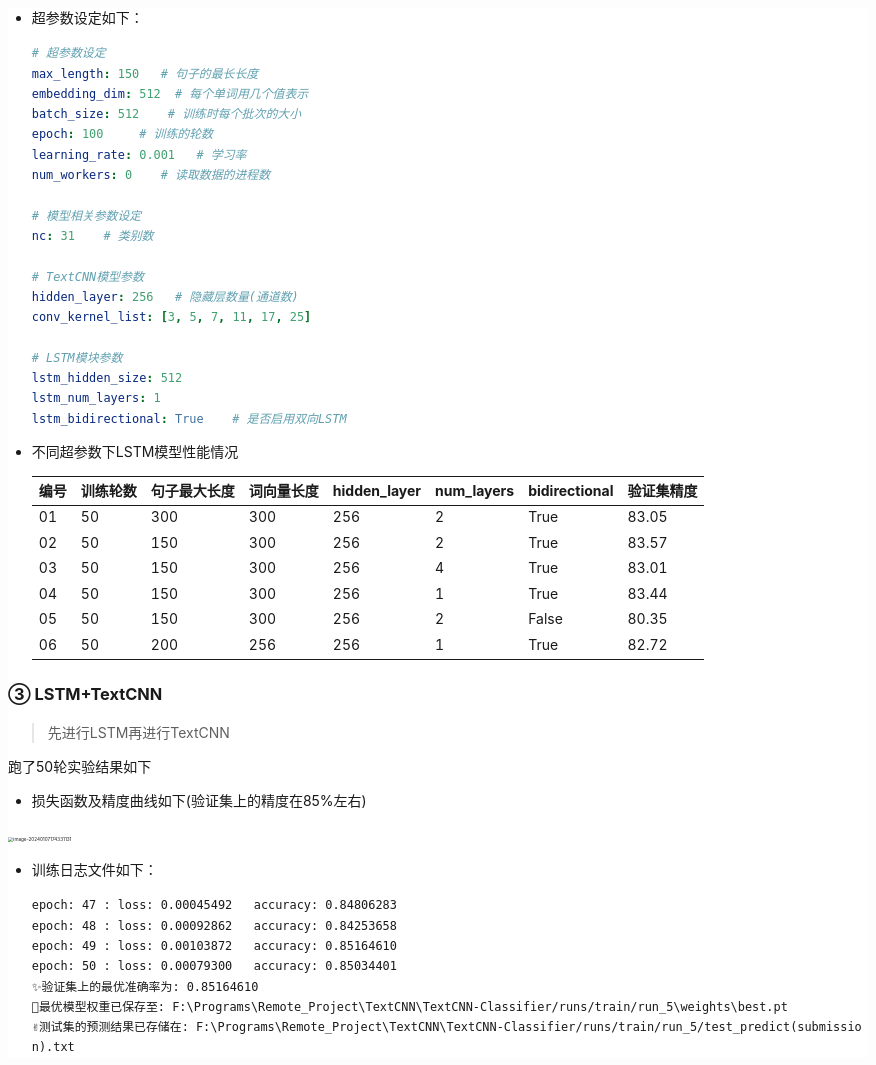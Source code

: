 - 超参数设定如下：

  ``` yaml
  # 超参数设定
  max_length: 150   # 句子的最长长度
  embedding_dim: 512  # 每个单词用几个值表示
  batch_size: 512    # 训练时每个批次的大小
  epoch: 100     # 训练的轮数
  learning_rate: 0.001   # 学习率
  num_workers: 0    # 读取数据的进程数
  
  # 模型相关参数设定
  nc: 31    # 类别数
  
  # TextCNN模型参数
  hidden_layer: 256   # 隐藏层数量(通道数) 
  conv_kernel_list: [3, 5, 7, 11, 17, 25]
  
  # LSTM模块参数
  lstm_hidden_size: 512
  lstm_num_layers: 1
  lstm_bidirectional: True    # 是否启用双向LSTM
  ```

- 不同超参数下LSTM模型性能情况

  | 编号 | 训练轮数 | 句子最大长度 | 词向量长度 | hidden_layer | num_layers | bidirectional | 验证集精度 |
  | ---- | -------- | ------------ | ---------- | ------------ | ---------- | ------------- | ---------- |
  | 01   | 50       | 300          | 300        | 256          | 2          | True          | 83.05      |
  | 02   | 50       | 150          | 300        | 256          | 2          | True          | 83.57      |
  | 03   | 50       | 150          | 300        | 256          | 4          | True          | 83.01      |
  | 04   | 50       | 150          | 300        | 256          | 1          | True          | 83.44      |
  | 05   | 50       | 150          | 300        | 256          | 2          | False         | 80.35      |
  | 06   | 50       | 200          | 256        | 256          | 1          | True          | 82.72      |

### ③ LSTM+TextCNN



> 先进行LSTM再进行TextCNN



跑了50轮实验结果如下

- 损失函数及精度曲线如下(验证集上的精度在85%左右)

<img src="https://cdn.jsdelivr.net/gh/guoxxxxxxx/Pic-Go@main/img/202401071743188.png" alt="image-20240107174331131" style="zoom: 33%;" />

- 训练日志文件如下：

  ``` txt
  epoch: 47 : loss: 0.00045492 	 accuracy: 0.84806283
  epoch: 48 : loss: 0.00092862 	 accuracy: 0.84253658
  epoch: 49 : loss: 0.00103872 	 accuracy: 0.85164610
  epoch: 50 : loss: 0.00079300 	 accuracy: 0.85034401
  ✨验证集上的最优准确率为: 0.85164610
  🎈最优模型权重已保存至: F:\Programs\Remote_Project\TextCNN\TextCNN-Classifier/runs/train/run_5\weights\best.pt
  ✌️测试集的预测结果已存储在: F:\Programs\Remote_Project\TextCNN\TextCNN-Classifier/runs/train/run_5/test_predict(submission).txt
  ```
